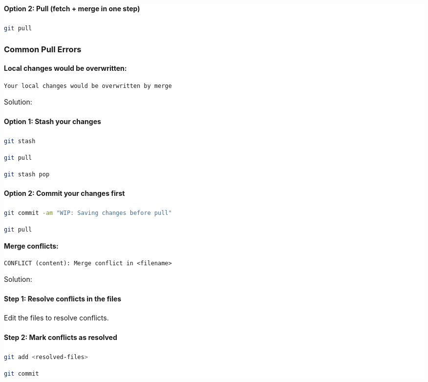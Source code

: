 #### Option 2: Pull (fetch + merge in one step)

```sh
git pull
```

### Common Pull Errors

**Local changes would be overwritten:**

```plaintext
Your local changes would be overwritten by merge
```

Solution:

#### Option 1: Stash your changes

```sh
git stash
```

```sh
git pull
```

```sh
git stash pop
```

#### Option 2: Commit your changes first

```sh
git commit -am "WIP: Saving changes before pull"
```

```sh
git pull
```

**Merge conflicts:**

```plaintext
CONFLICT (content): Merge conflict in <filename>
```

Solution:

#### Step 1: Resolve conflicts in the files

Edit the files to resolve conflicts.

#### Step 2: Mark conflicts as resolved

```sh
git add <resolved-files>
```

```sh
git commit
```
